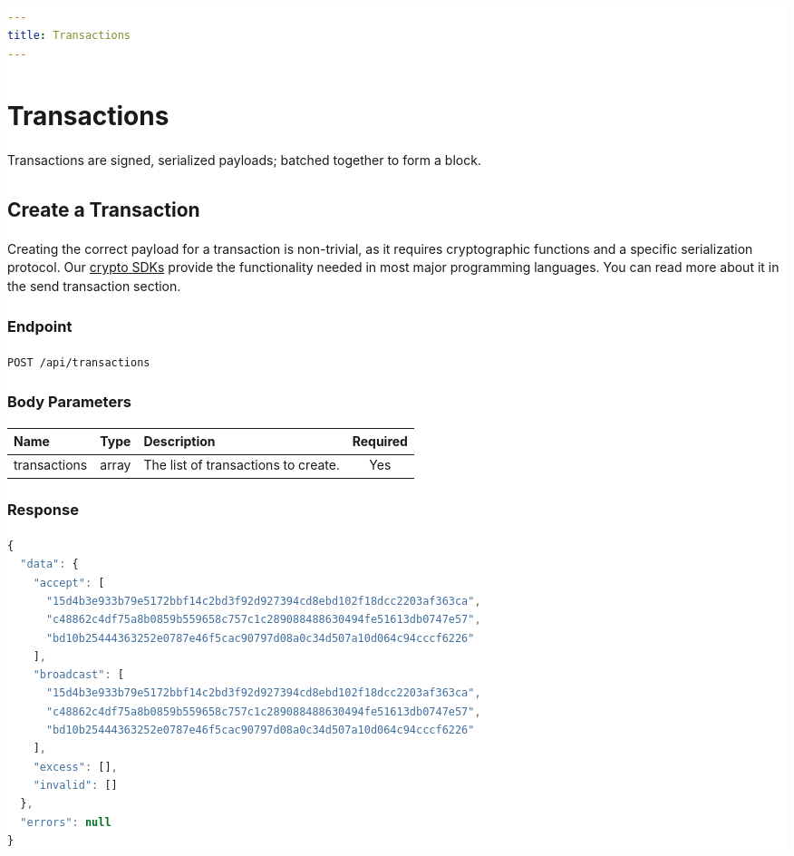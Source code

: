 ```yaml
---
title: Transactions
---
```


# Transactions

Transactions are signed, serialized payloads; batched together to form a block.

## Create a Transaction

Creating the correct payload for a transaction is non-trivial, as it requires cryptographic functions and a specific serialization protocol. Our [crypto SDKs](https://sdk.ark.dev) provide the functionality needed in most major programming languages. You can read more about it in the send transaction section.

### Endpoint

```text
POST /api/transactions
```

### Body Parameters

| Name | Type | Description | Required |
| :--- | :---: | :--- | :---: |
| transactions | array | The list of transactions to create. | Yes |

### Response

```javascript
{
  "data": {
    "accept": [
      "15d4b3e933b79e5172bbf14c2bd3f92d927394cd8ebd102f18dcc2203af363ca",
      "c48862c4df75a8b0859b559658c757c1c289088488630494fe51613db0747e57",
      "bd10b25444363252e0787e46f5cac90797d08a0c34d507a10d064c94cccf6226"
    ],
    "broadcast": [
      "15d4b3e933b79e5172bbf14c2bd3f92d927394cd8ebd102f18dcc2203af363ca",
      "c48862c4df75a8b0859b559658c757c1c289088488630494fe51613db0747e57",
      "bd10b25444363252e0787e46f5cac90797d08a0c34d507a10d064c94cccf6226"
    ],
    "excess": [],
    "invalid": []
  },
  "errors": null
}
```
